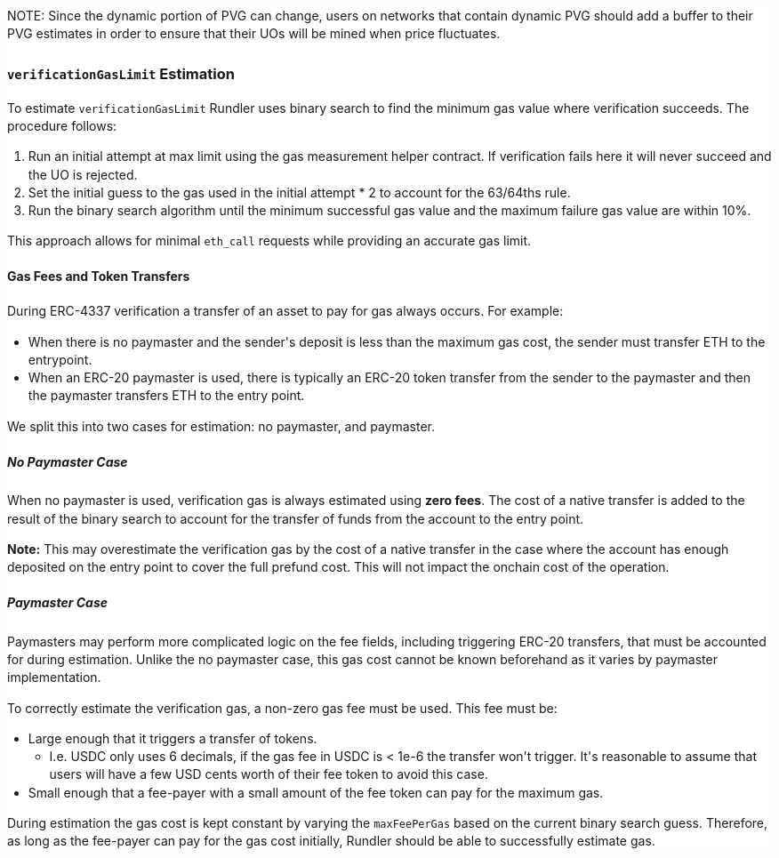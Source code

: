 NOTE: Since the dynamic portion of PVG can change, users on networks that contain dynamic PVG should add a buffer to their PVG estimates in order to ensure that their UOs will be mined when price fluctuates.

### `verificationGasLimit` Estimation

To estimate `verificationGasLimit` Rundler uses binary search to find the minimum gas value where verification succeeds. The procedure follows:

1. Run an initial attempt at max limit using the gas measurement helper contract. If verification fails here it will never succeed and the UO is rejected.
2. Set the initial guess to the gas used in the initial attempt * 2 to account for the 63/64ths rule.
3. Run the binary search algorithm until the minimum successful gas value and the maximum failure gas value are within 10%.

This approach allows for minimal `eth_call` requests while providing an accurate gas limit.

#### Gas Fees and Token Transfers

During ERC-4337 verification a transfer of an asset to pay for gas always occurs. For example:

- When there is no paymaster and the sender's deposit is less than the maximum gas cost, the sender must transfer ETH to the entrypoint.
- When an ERC-20 paymaster is used, there is typically an ERC-20 token transfer from the sender to the paymaster and then the paymaster transfers ETH to the entry point.

We split this into two cases for estimation: no paymaster, and paymaster.

##### No Paymaster Case

When no paymaster is used, verification gas is always estimated using **zero fees**. The cost of a native transfer is added to the result of the binary search to account for the transfer of funds from the account to the entry point. 

**Note:** This may overestimate the verification gas by the cost of a native transfer in the case where the account has enough deposited on the entry point to cover the full prefund cost. This will not impact the onchain cost of the operation.

##### Paymaster Case

Paymasters may perform more complicated logic on the fee fields, including triggering ERC-20 transfers, that must be accounted for during estimation. Unlike the no paymaster case, this gas cost cannot be known beforehand as it varies by paymaster implementation.

To correctly estimate the verification gas, a non-zero gas fee must be used. This fee must be:

- Large enough that it triggers a transfer of tokens.
  - I.e. USDC only uses 6 decimals, if the gas fee in USDC is < 1e-6 the transfer won't trigger. It's reasonable to assume that users will have a few USD cents worth of their fee token to avoid this case.
- Small enough that a fee-payer with a small amount of the fee token can pay for the maximum gas.

During estimation the gas cost is kept constant by varying the `maxFeePerGas` based on the current binary search guess. Therefore, as long as the fee-payer can pay for the gas cost initially, Rundler should be able to successfully estimate gas.
